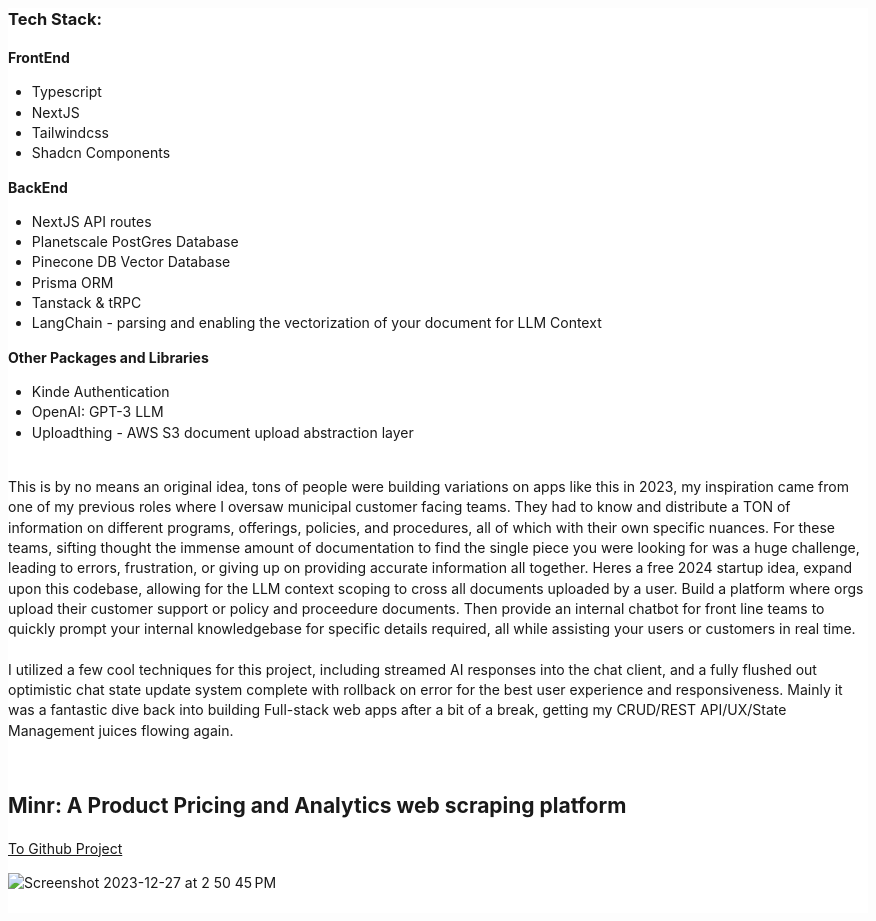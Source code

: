 ### Tech Stack:

**FrontEnd**

- Typescript
- NextJS
- Tailwindcss
- Shadcn Components

**BackEnd**

- NextJS API routes
- Planetscale PostGres Database
- Pinecone DB Vector Database
- Prisma ORM
- Tanstack & tRPC
- LangChain - parsing and enabling the vectorization of your document for LLM Context

**Other Packages and Libraries**

- Kinde Authentication
- OpenAI: GPT-3 LLM
- Uploadthing - AWS S3 document upload abstraction layer
  <br>
  <br>

This is by no means an original idea, tons of people were building variations on apps like this in 2023, my inspiration came from one of my previous roles where I oversaw municipal customer facing teams. They had to know and distribute a TON of information on different programs, offerings, policies, and procedures, all of which with their own specific nuances. For these teams, sifting thought the immense amount of documentation to find the single piece you were looking for was a huge challenge, leading to errors, frustration, or giving up on providing accurate information all together. Heres a free 2024 startup idea, expand upon this codebase, allowing for the LLM context scoping to cross all documents uploaded by a user. Build a platform where orgs upload their customer support or policy and proceedure documents. Then provide an internal chatbot for front line teams to quickly prompt your internal knowledgebase for specific details required, all while assisting your users or customers in real time.
<br>
<br>
I utilized a few cool techniques for this project, including streamed AI responses into the chat client, and a fully flushed out optimistic chat state update system complete with rollback on error for the best user experience and responsiveness. Mainly it was a fantastic dive back into building Full-stack web apps after a bit of a break, getting my CRUD/REST API/UX/State Management juices flowing again.
<br>
<br>

## Minr: A Product Pricing and Analytics web scraping platform

[To Github Project](https://github.com/devhmac/Minr)

<img width="1000" alt="Screenshot 2023-12-27 at 2 50 45 PM" src="https://github.com/devhmac/Final_portfolio/assets/52307383/5071f112-fb83-47b8-8ba1-c48ef73c1927">
<br>
<br>
